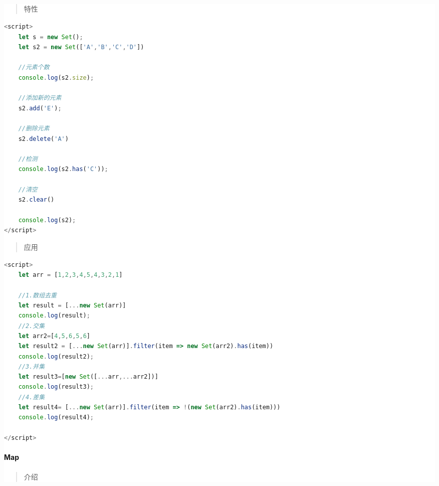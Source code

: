 > 特性

```js
<script>
    let s = new Set();
    let s2 = new Set(['A','B','C','D'])

    //元素个数
    console.log(s2.size);

    //添加新的元素
    s2.add('E');

    //删除元素
    s2.delete('A')

    //检测
    console.log(s2.has('C'));

    //清空
    s2.clear()

    console.log(s2);
</script>
```

> 应用

```js
<script>
    let arr = [1,2,3,4,5,4,3,2,1]

    //1.数组去重
    let result = [...new Set(arr)]
    console.log(result);
    //2.交集
    let arr2=[4,5,6,5,6]
    let result2 = [...new Set(arr)].filter(item => new Set(arr2).has(item))
    console.log(result2);
    //3.并集
    let result3=[new Set([...arr,...arr2])]
    console.log(result3);
    //4.差集
    let result4= [...new Set(arr)].filter(item => !(new Set(arr2).has(item)))
    console.log(result4);

</script>
```



#### Map

> 介绍
